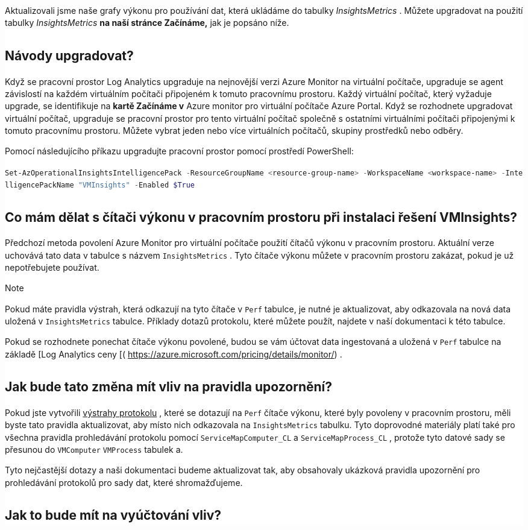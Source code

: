 Aktualizovali jsme naše grafy výkonu pro používání dat, která ukládáme do tabulky *InsightsMetrics* . Můžete upgradovat na použití tabulky *InsightsMetrics* **na naší stránce Začínáme,** jak je popsáno níže.


## <a name="how-do-i-upgrade"></a>Návody upgradovat?
Když se pracovní prostor Log Analytics upgraduje na nejnovější verzi Azure Monitor na virtuální počítače, upgraduje se agent závislostí na každém virtuálním počítači připojeném k tomuto pracovnímu prostoru. Každý virtuální počítač, který vyžaduje upgrade, se identifikuje na **kartě Začínáme v** Azure monitor pro virtuální počítače Azure Portal. Když se rozhodnete upgradovat virtuální počítač, upgraduje se pracovní prostor pro tento virtuální počítač společně s ostatními virtuálními počítači připojenými k tomuto pracovnímu prostoru. Můžete vybrat jeden nebo více virtuálních počítačů, skupiny prostředků nebo odběry. 

Pomocí následujícího příkazu upgradujte pracovní prostor pomocí prostředí PowerShell:

```PowerShell
Set-AzOperationalInsightsIntelligencePack -ResourceGroupName <resource-group-name> -WorkspaceName <workspace-name> -IntelligencePackName "VMInsights" -Enabled $True
```

## <a name="what-should-i-do-about-the-performance-counters-in-my-workspace-if-i-install-the-vminsights-solution"></a>Co mám dělat s čítači výkonu v pracovním prostoru při instalaci řešení VMInsights?

Předchozí metoda povolení Azure Monitor pro virtuální počítače použití čítačů výkonu v pracovním prostoru. Aktuální verze uchovává tato data v tabulce s názvem `InsightsMetrics` . Tyto čítače výkonu můžete v pracovním prostoru zakázat, pokud je už nepotřebujete používat. 

>[!NOTE]
>Pokud máte pravidla výstrah, která odkazují na tyto čítače v `Perf` tabulce, je nutné je aktualizovat, aby odkazovala na nová data uložená v `InsightsMetrics` tabulce. Příklady dotazů protokolu, které můžete použít, najdete v naší dokumentaci k této tabulce.
>

Pokud se rozhodnete ponechat čítače výkonu povolené, budou se vám účtovat data ingestovaná a uložená v `Perf` tabulce na základě [Log Analytics ceny [( https://azure.microsoft.com/pricing/details/monitor/) .

## <a name="how-will-this-change-affect-my-alert-rules"></a>Jak bude tato změna mít vliv na pravidla upozornění?

Pokud jste vytvořili [výstrahy protokolu](../alerts/alerts-unified-log.md) , které se dotazují na `Perf` čítače výkonu, které byly povoleny v pracovním prostoru, měli byste tato pravidla aktualizovat, aby místo nich odkazovala na `InsightsMetrics` tabulku. Tyto doprovodné materiály platí také pro všechna pravidla prohledávání protokolu pomocí `ServiceMapComputer_CL` a `ServiceMapProcess_CL` , protože tyto datové sady se přesunou do `VMComputer` `VMProcess` tabulek a.

Tyto nejčastější dotazy a naši dokumentaci budeme aktualizovat tak, aby obsahovaly ukázková pravidla upozornění pro prohledávání protokolů pro sady dat, které shromažďujeme.

## <a name="how-will-this-affect-my-bill"></a>Jak to bude mít na vyúčtování vliv?
